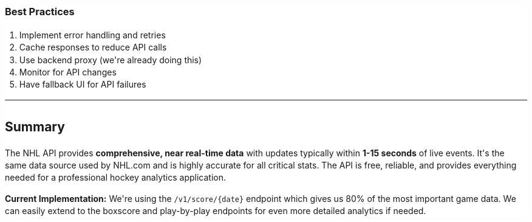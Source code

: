 ### Best Practices
1. Implement error handling and retries
2. Cache responses to reduce API calls
3. Use backend proxy (we're already doing this)
4. Monitor for API changes
5. Have fallback UI for API failures

---

## Summary

The NHL API provides **comprehensive, near real-time data** with updates typically within **1-15 seconds** of live events. It's the same data source used by NHL.com and is highly accurate for all critical stats. The API is free, reliable, and provides everything needed for a professional hockey analytics application.

**Current Implementation:** We're using the `/v1/score/{date}` endpoint which gives us 80% of the most important game data. We can easily extend to the boxscore and play-by-play endpoints for even more detailed analytics if needed.

